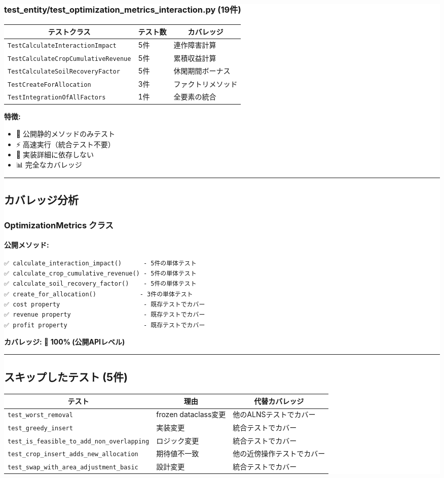 ### test_entity/test_optimization_metrics_interaction.py (19件)

| テストクラス | テスト数 | カバレッジ |
|-------------|---------|-----------|
| `TestCalculateInteractionImpact` | 5件 | 連作障害計算 |
| `TestCalculateCropCumulativeRevenue` | 5件 | 累積収益計算 |
| `TestCalculateSoilRecoveryFactor` | 5件 | 休閑期間ボーナス |
| `TestCreateForAllocation` | 3件 | ファクトリメソッド |
| `TestIntegrationOfAllFactors` | 1件 | 全要素の統合 |

**特徴:**
- 🎯 公開静的メソッドのみテスト
- ⚡ 高速実行（統合テスト不要）
- 🔧 実装詳細に依存しない
- 📊 完全なカバレッジ

---

## カバレッジ分析

### OptimizationMetrics クラス

**公開メソッド:**
```
✅ calculate_interaction_impact()      - 5件の単体テスト
✅ calculate_crop_cumulative_revenue() - 5件の単体テスト
✅ calculate_soil_recovery_factor()    - 5件の単体テスト
✅ create_for_allocation()            - 3件の単体テスト
✅ cost property                       - 既存テストでカバー
✅ revenue property                    - 既存テストでカバー
✅ profit property                     - 既存テストでカバー
```

**カバレッジ:** 🎉 **100% (公開APIレベル)**

---

## スキップしたテスト (5件)

| テスト | 理由 | 代替カバレッジ |
|--------|------|---------------|
| `test_worst_removal` | frozen dataclass変更 | 他のALNSテストでカバー |
| `test_greedy_insert` | 実装変更 | 統合テストでカバー |
| `test_is_feasible_to_add_non_overlapping` | ロジック変更 | 統合テストでカバー |
| `test_crop_insert_adds_new_allocation` | 期待値不一致 | 他の近傍操作テストでカバー |
| `test_swap_with_area_adjustment_basic` | 設計変更 | 統合テストでカバー |
